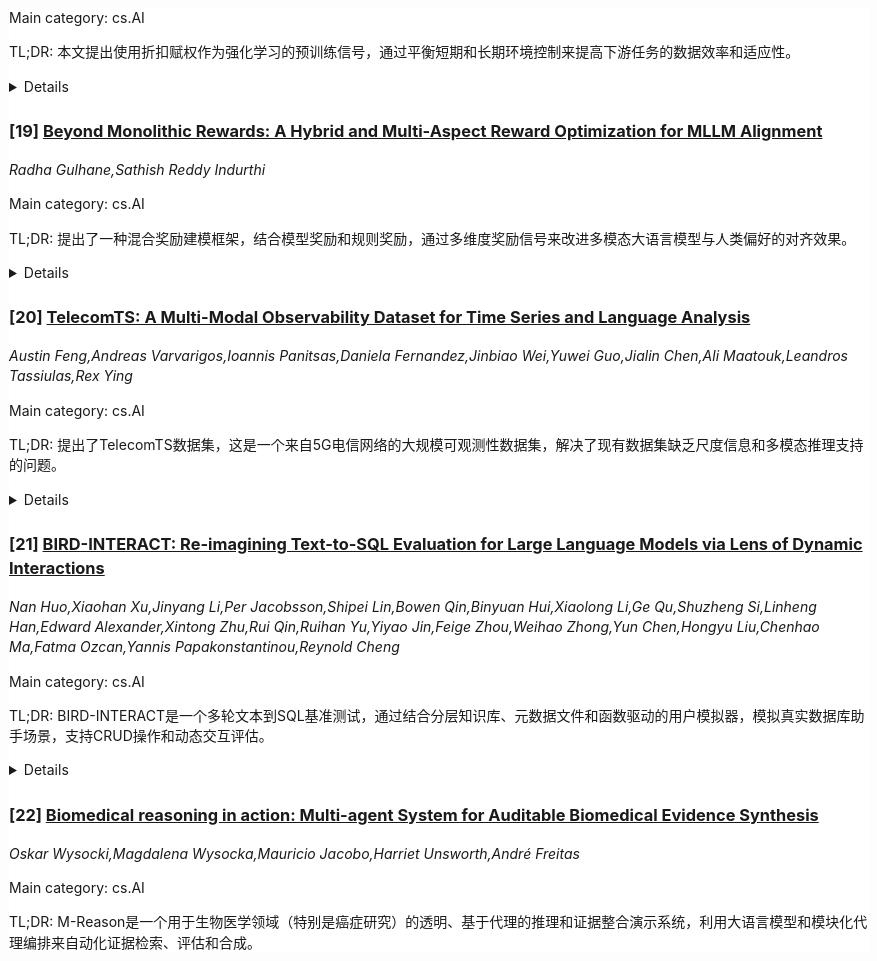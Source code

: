 Main category: cs.AI

TL;DR: 本文提出使用折扣赋权作为强化学习的预训练信号，通过平衡短期和长期环境控制来提高下游任务的数据效率和适应性。


<details><summary>Details</summary></details>


### [19] [Beyond Monolithic Rewards: A Hybrid and Multi-Aspect Reward Optimization for MLLM Alignment](https://arxiv.org/abs/2510.05283)
*Radha Gulhane,Sathish Reddy Indurthi*

Main category: cs.AI

TL;DR: 提出了一种混合奖励建模框架，结合模型奖励和规则奖励，通过多维度奖励信号来改进多模态大语言模型与人类偏好的对齐效果。


<details><summary>Details</summary></details>


### [20] [TelecomTS: A Multi-Modal Observability Dataset for Time Series and Language Analysis](https://arxiv.org/abs/2510.06063)
*Austin Feng,Andreas Varvarigos,Ioannis Panitsas,Daniela Fernandez,Jinbiao Wei,Yuwei Guo,Jialin Chen,Ali Maatouk,Leandros Tassiulas,Rex Ying*

Main category: cs.AI

TL;DR: 提出了TelecomTS数据集，这是一个来自5G电信网络的大规模可观测性数据集，解决了现有数据集缺乏尺度信息和多模态推理支持的问题。


<details><summary>Details</summary></details>


### [21] [BIRD-INTERACT: Re-imagining Text-to-SQL Evaluation for Large Language Models via Lens of Dynamic Interactions](https://arxiv.org/abs/2510.05318)
*Nan Huo,Xiaohan Xu,Jinyang Li,Per Jacobsson,Shipei Lin,Bowen Qin,Binyuan Hui,Xiaolong Li,Ge Qu,Shuzheng Si,Linheng Han,Edward Alexander,Xintong Zhu,Rui Qin,Ruihan Yu,Yiyao Jin,Feige Zhou,Weihao Zhong,Yun Chen,Hongyu Liu,Chenhao Ma,Fatma Ozcan,Yannis Papakonstantinou,Reynold Cheng*

Main category: cs.AI

TL;DR: BIRD-INTERACT是一个多轮文本到SQL基准测试，通过结合分层知识库、元数据文件和函数驱动的用户模拟器，模拟真实数据库助手场景，支持CRUD操作和动态交互评估。


<details><summary>Details</summary></details>


### [22] [Biomedical reasoning in action: Multi-agent System for Auditable Biomedical Evidence Synthesis](https://arxiv.org/abs/2510.05335)
*Oskar Wysocki,Magdalena Wysocka,Mauricio Jacobo,Harriet Unsworth,André Freitas*

Main category: cs.AI

TL;DR: M-Reason是一个用于生物医学领域（特别是癌症研究）的透明、基于代理的推理和证据整合演示系统，利用大语言模型和模块化代理编排来自动化证据检索、评估和合成。

